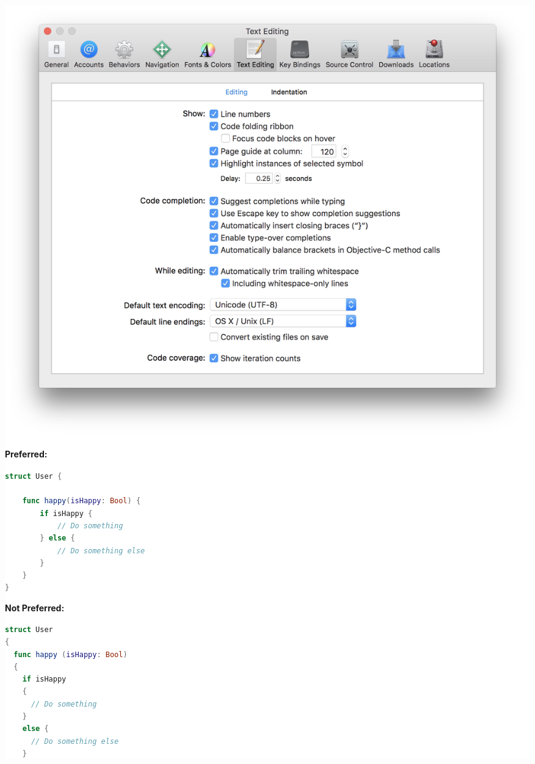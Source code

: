 ![Xcode editing settings](screens/editing.png)

**Preferred:**
```swift
struct User {

    func happy(isHappy: Bool) {
        if isHappy {
            // Do something
        } else {
            // Do something else
        }
    }
}
```

**Not Preferred:**
```swift
struct User
{
  func happy (isHappy: Bool)
  {
    if isHappy
    {
      // Do something
    }
    else {
      // Do something else
    }
```